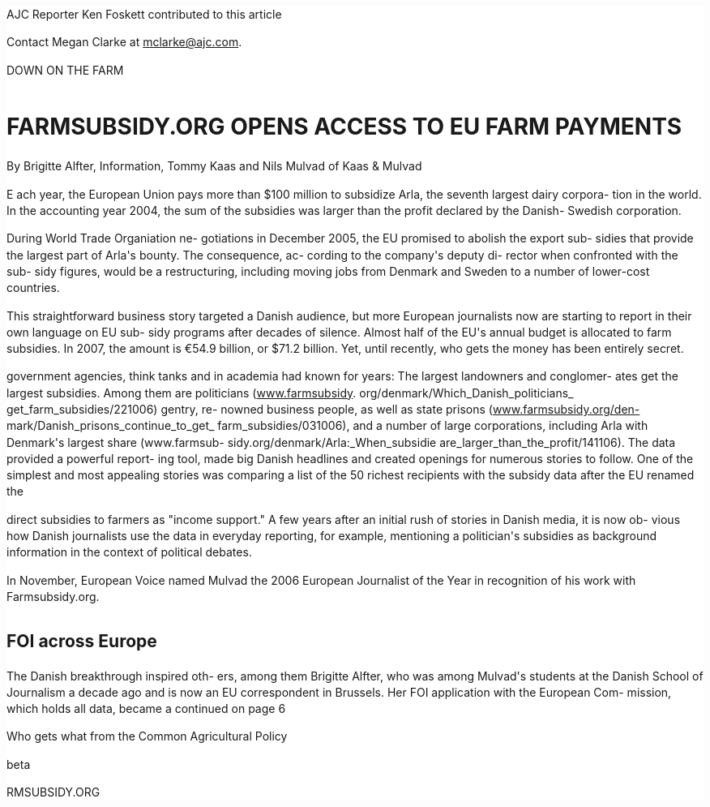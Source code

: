 AJC Reporter Ken Foskett contributed to this article 

Contact Megan Clarke at mclarke@ajc.com. 

DOWN ON THE FARM 

# FARMSUBSIDY.ORG OPENS ACCESS TO EU FARM PAYMENTS 

By Brigitte Alfter, Information, Tommy Kaas and Nils Mulvad of Kaas & Mulvad 

E ach year, the European Union pays more than $100 million to subsidize Arla, the seventh largest dairy corpora- tion in the world. In the accounting year 2004, the sum of the subsidies was larger than the profit declared by the Danish- Swedish corporation. 

During World Trade Organiation ne- gotiations in December 2005, the EU promised to abolish the export sub- sidies that provide the largest part of Arla's bounty. The consequence, ac- cording to the company's deputy di- rector when confronted with the sub- sidy figures, would be a restructuring, including moving jobs from Denmark and Sweden to a number of lower-cost countries. 

This straightforward business story targeted a Danish audience, but more European journalists now are starting to report in their own language on EU sub- sidy programs after decades of silence. Almost half of the EU's annual budget is allocated to farm subsidies. In 2007, the amount is €54.9 billion, or $71.2 billion. Yet, until recently, who gets the money has been entirely secret. 

government agencies, think tanks and in academia had known for years: The largest landowners and conglomer- ates get the largest subsidies. Among them are politicians (www.farmsubsidy. org/denmark/Which_Danish_politicians_ get_farm_subsidies/221006) gentry, re- nowned business people, as well as state prisons (www.farmsubsidy.org/den- mark/Danish_prisons_continue_to_get_ farm_subsidies/031006), and a number of large corporations, including Arla with Denmark's largest share (www.farmsub- sidy.org/denmark/Arla:_When_subsidie are_larger_than_the_profit/141106). The data provided a powerful report- ing tool, made big Danish headlines and created openings for numerous stories to follow. One of the simplest and most appealing stories was comparing a list of the 50 richest recipients with the subsidy data after the EU renamed the 

direct subsidies to farmers as "income support." A few years after an initial rush of stories in Danish media, it is now ob- vious how Danish journalists use the data in everyday reporting, for example, mentioning a politician's subsidies as background information in the context of political debates. 

In November, European Voice named Mulvad the 2006 European Journalist of the Year in recognition of his work with Farmsubsidy.org. 

## FOI across Europe 

The Danish breakthrough inspired oth- ers, among them Brigitte Alfter, who was among Mulvad's students at the Danish School of Journalism a decade ago and is now an EU correspondent in Brussels. Her FOI application with the European Com- mission, which holds all data, became a continued on page 6 



Who gets what from the Common Agricultural Policy 

beta 

RMSUBSIDY.ORG 
